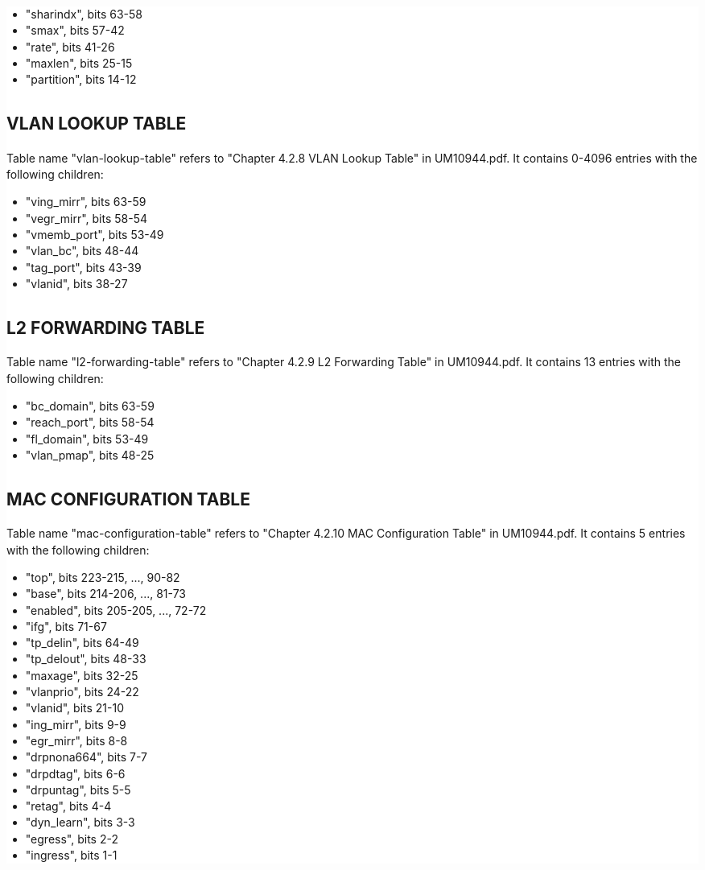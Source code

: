 * "sharindx", bits 63-58
* "smax", bits 57-42
* "rate", bits 41-26
* "maxlen", bits 25-15
* "partition", bits 14-12

VLAN LOOKUP TABLE
-----------------

Table name "vlan-lookup-table" refers to "Chapter 4.2.8 VLAN Lookup
Table" in UM10944.pdf. It contains 0-4096 entries with the following
children:

* "ving_mirr", bits 63-59
* "vegr_mirr", bits 58-54
* "vmemb_port", bits 53-49
* "vlan_bc", bits 48-44
* "tag_port", bits 43-39
* "vlanid", bits 38-27

L2 FORWARDING TABLE
-------------------

Table name "l2-forwarding-table" refers to "Chapter 4.2.9 L2 Forwarding
Table" in UM10944.pdf. It contains 13 entries with the following
children:

* "bc_domain", bits 63-59
* "reach_port", bits 58-54
* "fl_domain", bits 53-49
* "vlan_pmap", bits 48-25

MAC CONFIGURATION TABLE
-----------------------

Table name "mac-configuration-table" refers to "Chapter 4.2.10 MAC
Configuration Table" in UM10944.pdf. It contains 5 entries with the
following children:

* "top", bits 223-215, ..., 90-82
* "base", bits 214-206, ..., 81-73
* "enabled", bits 205-205, ..., 72-72
* "ifg", bits 71-67
* "tp_delin", bits 64-49
* "tp_delout", bits 48-33
* "maxage", bits 32-25
* "vlanprio", bits 24-22
* "vlanid", bits 21-10
* "ing_mirr", bits 9-9
* "egr_mirr", bits 8-8
* "drpnona664", bits 7-7
* "drpdtag", bits 6-6
* "drpuntag", bits 5-5
* "retag", bits 4-4
* "dyn_learn", bits 3-3
* "egress", bits 2-2
* "ingress", bits 1-1
